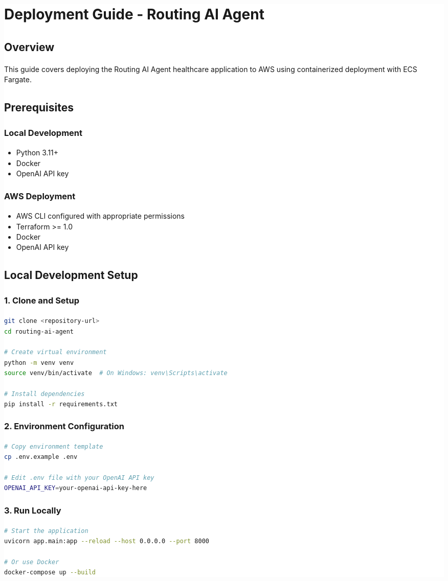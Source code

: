 # Deployment Guide - Routing AI Agent

## Overview

This guide covers deploying the Routing AI Agent healthcare application to AWS using containerized deployment with ECS Fargate.

## Prerequisites

### Local Development
- Python 3.11+
- Docker
- OpenAI API key

### AWS Deployment
- AWS CLI configured with appropriate permissions
- Terraform >= 1.0
- Docker
- OpenAI API key

## Local Development Setup

### 1. Clone and Setup

```bash
git clone <repository-url>
cd routing-ai-agent

# Create virtual environment
python -m venv venv
source venv/bin/activate  # On Windows: venv\Scripts\activate

# Install dependencies
pip install -r requirements.txt
```

### 2. Environment Configuration

```bash
# Copy environment template
cp .env.example .env

# Edit .env file with your OpenAI API key
OPENAI_API_KEY=your-openai-api-key-here
```

### 3. Run Locally

```bash
# Start the application
uvicorn app.main:app --reload --host 0.0.0.0 --port 8000

# Or use Docker
docker-compose up --build
```
